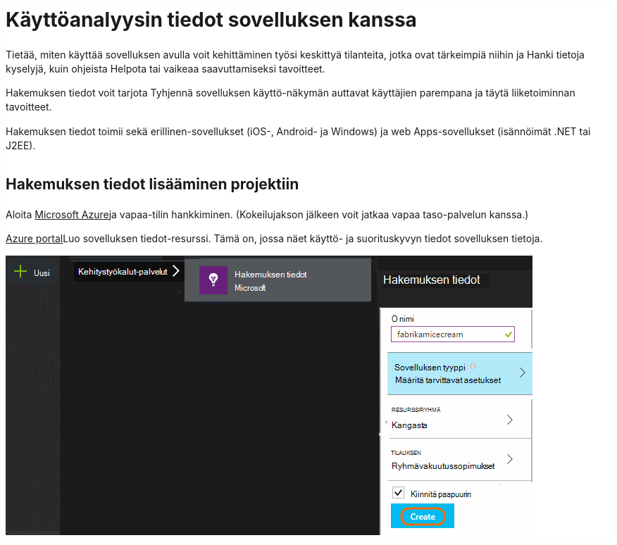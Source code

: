 <properties
    pageTitle="Käyttöanalyysin tiedot sovelluksen kanssa"
    description="Yleistä käyttöanalyysin tiedot sovelluksen kanssa"
    services="application-insights"
    documentationCenter=""
    authors="alancameronwills"
    manager="douge"/>

<tags
    ms.service="application-insights"
    ms.workload="tbd"
    ms.tgt_pltfrm="ibiza"
    ms.devlang="multiple"
    ms.topic="article" 
    ms.date="04/08/2016"
    ms.author="awills"/>

# <a name="usage-analysis-with-application-insights"></a>Käyttöanalyysin tiedot sovelluksen kanssa

Tietää, miten käyttää sovelluksen avulla voit kehittäminen työsi keskittyä tilanteita, jotka ovat tärkeimpiä niihin ja Hanki tietoja kyselyjä, kuin ohjeista Helpota tai vaikeaa saavuttamiseksi tavoitteet.

Hakemuksen tiedot voit tarjota Tyhjennä sovelluksen käyttö-näkymän auttavat käyttäjien parempana ja täytä liiketoiminnan tavoitteet.

Hakemuksen tiedot toimii sekä erillinen-sovellukset (iOS-, Android- ja Windows) ja web Apps-sovellukset (isännöimät .NET tai J2EE). 

## <a name="add-application-insights-to-your-project"></a>Hakemuksen tiedot lisääminen projektiin

Aloita [Microsoft Azure](https://azure.com)ja vapaa-tilin hankkiminen. (Kokeilujakson jälkeen voit jatkaa vapaa taso-palvelun kanssa.)

[Azure portal](https://portal.azure.com)Luo sovelluksen tiedot-resurssi. Tämä on, jossa näet käyttö- ja suorituskyvyn tiedot sovelluksen tietoja.

![Azure-tietokannassa Valitse uusi Developer Services hakemuksen tiedot](./media/app-insights-overview-usage/01-create.png)
